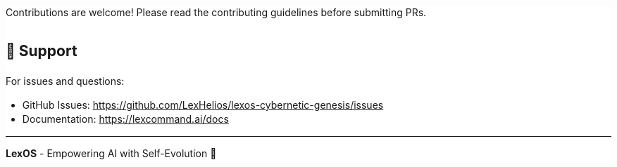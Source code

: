 Contributions are welcome! Please read the contributing guidelines before submitting PRs.

## 💬 Support

For issues and questions:
- GitHub Issues: https://github.com/LexHelios/lexos-cybernetic-genesis/issues
- Documentation: https://lexcommand.ai/docs

---

**LexOS** - Empowering AI with Self-Evolution 🚀
